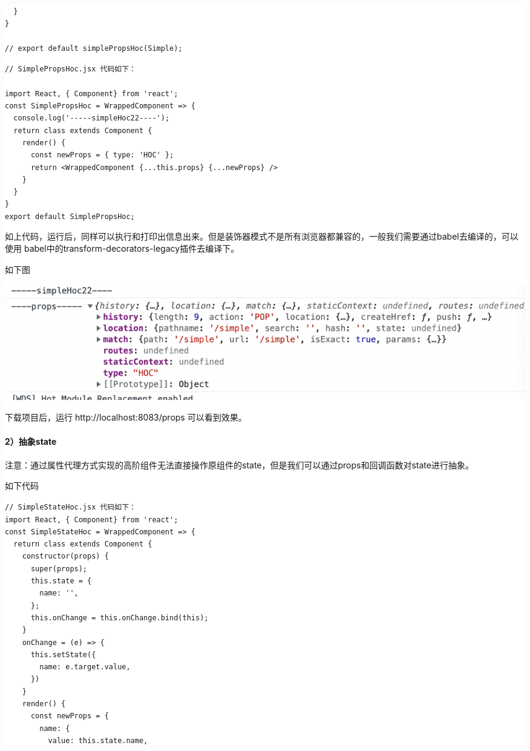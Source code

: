 ```
  }
}

// export default simplePropsHoc(Simple);
```
```
// SimplePropsHoc.jsx 代码如下：

import React, { Component} from 'react';
const SimplePropsHoc = WrappedComponent => {
  console.log('-----simpleHoc22----');
  return class extends Component {
    render() {
      const newProps = { type: 'HOC' };
      return <WrappedComponent {...this.props} {...newProps} />
    }
  }
}
export default SimplePropsHoc;
```

如上代码，运行后，同样可以执行和打印出信息出来。但是装饰器模式不是所有浏览器都兼容的，一般我们需要通过babel去编译的，可以使用 babel中的transform-decorators-legacy插件去编译下。

如下图

<img src="https://raw.githubusercontent.com/kongzhi0707/higher-order-components/master/images/0.png" /> <br />

下载项目后，运行 http://localhost:8083/props 可以看到效果。

#### <div id="id5">2）抽象state</div>

注意：通过属性代理方式实现的高阶组件无法直接操作原组件的state，但是我们可以通过props和回调函数对state进行抽象。

如下代码
```
// SimpleStateHoc.jsx 代码如下：
import React, { Component} from 'react';
const SimpleStateHoc = WrappedComponent => {
  return class extends Component {
    constructor(props) {
      super(props);
      this.state = {
        name: '',
      };
      this.onChange = this.onChange.bind(this);
    }
    onChange = (e) => {
      this.setState({
        name: e.target.value,
      })
    }
    render() {
      const newProps = {
        name: {
          value: this.state.name,
```
